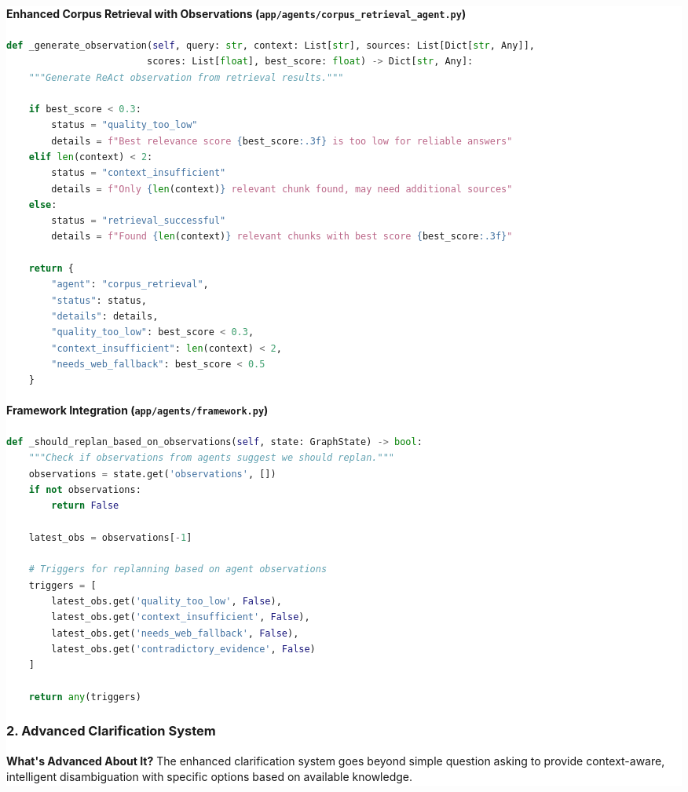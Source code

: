 #### Enhanced Corpus Retrieval with Observations (`app/agents/corpus_retrieval_agent.py`)
```python
def _generate_observation(self, query: str, context: List[str], sources: List[Dict[str, Any]], 
                         scores: List[float], best_score: float) -> Dict[str, Any]:
    """Generate ReAct observation from retrieval results."""
    
    if best_score < 0.3:
        status = "quality_too_low"
        details = f"Best relevance score {best_score:.3f} is too low for reliable answers"
    elif len(context) < 2:
        status = "context_insufficient"
        details = f"Only {len(context)} relevant chunk found, may need additional sources"
    else:
        status = "retrieval_successful"
        details = f"Found {len(context)} relevant chunks with best score {best_score:.3f}"
    
    return {
        "agent": "corpus_retrieval",
        "status": status,
        "details": details,
        "quality_too_low": best_score < 0.3,
        "context_insufficient": len(context) < 2,
        "needs_web_fallback": best_score < 0.5
    }
```

#### Framework Integration (`app/agents/framework.py`)
```python
def _should_replan_based_on_observations(self, state: GraphState) -> bool:
    """Check if observations from agents suggest we should replan."""
    observations = state.get('observations', [])
    if not observations:
        return False
    
    latest_obs = observations[-1]
    
    # Triggers for replanning based on agent observations
    triggers = [
        latest_obs.get('quality_too_low', False),
        latest_obs.get('context_insufficient', False),
        latest_obs.get('needs_web_fallback', False),
        latest_obs.get('contradictory_evidence', False)
    ]
    
    return any(triggers)
```

### 2. Advanced Clarification System

**What's Advanced About It?**
The enhanced clarification system goes beyond simple question asking to provide context-aware, intelligent disambiguation with specific options based on available knowledge.
